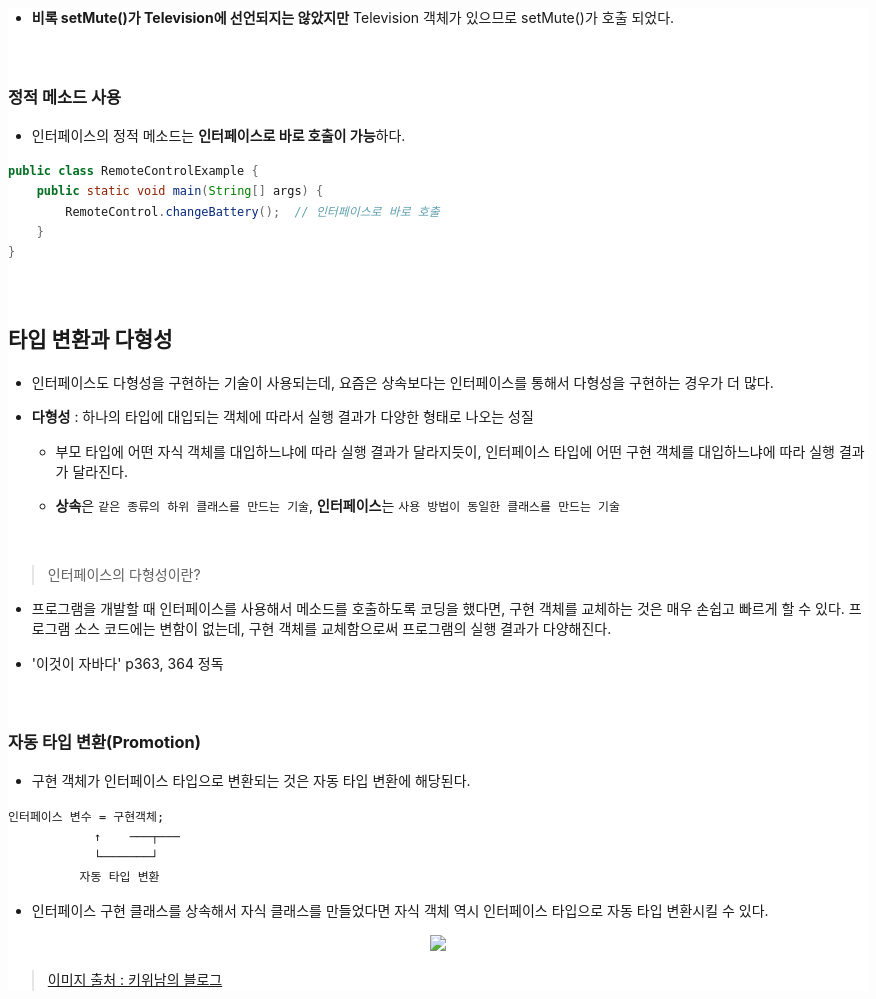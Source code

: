 - **비록 setMute()가 Television에 선언되지는 않았지만** Television 객체가 있으므로 setMute()가 호출 되었다.


<br>

### 정적 메소드 사용

- 인터페이스의 정적 메소드는 **인터페이스로 바로 호출이 가능**하다.

```java
public class RemoteControlExample {
    public static void main(String[] args) {
        RemoteControl.changeBattery();  // 인터페이스로 바로 호출
    }
}
```

<br>

## 타입 변환과 다형성

- 인터페이스도 다형성을 구현하는 기술이 사용되는데, 요즘은 상속보다는 인터페이스를 통해서 다형성을 구현하는 경우가 더 많다.

- **다형성** : 하나의 타입에 대입되는 객체에 따라서 실행 결과가 다양한 형태로 나오는 성질

    - 부모 타입에 어떤 자식 객체를 대입하느냐에 따라 실행 결과가 달라지듯이, 인터페이스 타입에 어떤 구현 객체를 대입하느냐에 따라 실행 결과가 달라진다.

    - **상속**은 `같은 종류의 하위 클래스를 만드는 기술`, **인터페이스**는 `사용 방법이 동일한 클래스를 만드는 기술`

<br>

> 인터페이스의 다형성이란?

- 프로그램을 개발할 때 인터페이스를 사용해서 메소드를 호출하도록 코딩을 했다면, 구현 객체를 교체하는 것은 매우 손쉽고 빠르게 할 수 있다. 프로그램 소스 코드에는 변함이 없는데, 구현 객체를 교체함으로써 프로그램의 실행 결과가 다양해진다.

- '이것이 자바다' p363, 364 정독

<br>

### 자동 타입 변환(Promotion)

- 구현 객체가 인터페이스 타입으로 변환되는 것은 자동 타입 변환에 해당된다.

```
인터페이스 변수 = 구현객체;
            ↑    ───┬───
            └───────┘   
          자동 타입 변환
```

- 인터페이스 구현 클래스를 상속해서 자식 클래스를 만들었다면 자식 객체 역시 인터페이스 타입으로 자동 타입 변환시킬 수 있다.

<p align = 'center'>
<img src = 'https://user-images.githubusercontent.com/39554623/55275470-e9a24080-5329-11e9-8e04-ee4cb464143e.jpg'>
</p>

> [이미지 출처 : 키위남의 블로그](https://blog.naver.com/mals93/220716656982)
